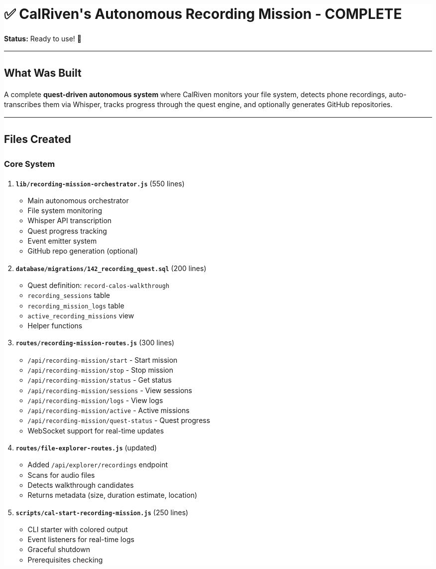 # ✅ CalRiven's Autonomous Recording Mission - COMPLETE

**Status:** Ready to use! 🎉

---

## What Was Built

A complete **quest-driven autonomous system** where CalRiven monitors your file system, detects phone recordings, auto-transcribes them via Whisper, tracks progress through the quest engine, and optionally generates GitHub repositories.

---

## Files Created

### Core System
1. **`lib/recording-mission-orchestrator.js`** (550 lines)
   - Main autonomous orchestrator
   - File system monitoring
   - Whisper API transcription
   - Quest progress tracking
   - Event emitter system
   - GitHub repo generation (optional)

2. **`database/migrations/142_recording_quest.sql`** (200 lines)
   - Quest definition: `record-calos-walkthrough`
   - `recording_sessions` table
   - `recording_mission_logs` table
   - `active_recording_missions` view
   - Helper functions

3. **`routes/recording-mission-routes.js`** (300 lines)
   - `/api/recording-mission/start` - Start mission
   - `/api/recording-mission/stop` - Stop mission
   - `/api/recording-mission/status` - Get status
   - `/api/recording-mission/sessions` - View sessions
   - `/api/recording-mission/logs` - View logs
   - `/api/recording-mission/active` - Active missions
   - `/api/recording-mission/quest-status` - Quest progress
   - WebSocket support for real-time updates

4. **`routes/file-explorer-routes.js`** (updated)
   - Added `/api/explorer/recordings` endpoint
   - Scans for audio files
   - Detects walkthrough candidates
   - Returns metadata (size, duration estimate, location)

5. **`scripts/cal-start-recording-mission.js`** (250 lines)
   - CLI starter with colored output
   - Event listeners for real-time logs
   - Graceful shutdown
   - Prerequisites checking

